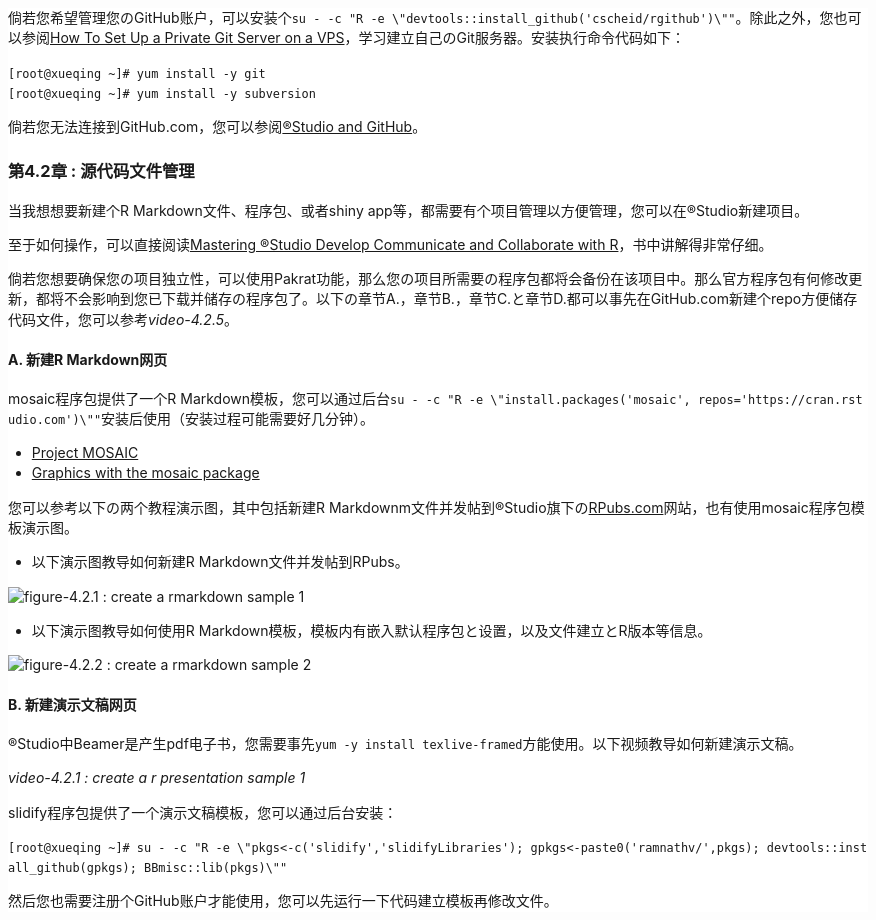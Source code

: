   倘若您希望管理您のGitHub账户，可以安装个`su - -c "R -e \"devtools::install_github('cscheid/rgithub')\""`。除此之外，您也可以参阅[How To Set Up a Private Git Server on a VPS](https://www.digitalocean.com/community/tutorials/how-to-set-up-a-private-git-server-on-a-vps)，学习建立自己のGit服务器。安装执行命令代码如下：

```{}
[root@xueqing ~]# yum install -y git
[root@xueqing ~]# yum install -y subversion
```

  倘若您无法连接到GitHub.com，您可以参阅[®Studio and GitHub](http://www.r-bloggers.com/rstudio-and-github/)。


### 第4.2章 : 源代码文件管理

  当我想想要新建个R Markdown文件、程序包、或者shiny app等，都需要有个项目管理以方便管理，您可以在®Studio新建项目。

  至于如何操作，可以直接阅读[Mastering ®Studio Develop Communicate and Collaborate with R](https://englianhu.files.wordpress.com/2015/12/mastering-rstudio-develop-communicate-and-collaborate-with-r.pdf)，书中讲解得非常仔细。
  
  倘若您想要确保您の项目独立性，可以使用Pakrat功能，那么您の项目所需要の程序包都将会备份在该项目中。那么官方程序包有何修改更新，都将不会影响到您已下载并储存の程序包了。以下の章节A.，章节B.，章节C.と章节D.都可以事先在GitHub.com新建个repo方便储存代码文件，您可以参考*video-4.2.5*。


#### A. 新建R Markdown网页
  
  mosaic程序包提供了一个R Markdown模板，您可以通过后台`su - -c "R -e \"install.packages('mosaic', repos='https://cran.rstudio.com')\""`安装后使用（安装过程可能需要好几分钟）。
  
  * [Project MOSAIC](http://mosaic-web.org/r-packages/)
  * [Graphics with the mosaic package](https://cran.r-project.org/web/packages/mosaic/vignettes/GraphicsWithMosaic.html)
  
  您可以参考以下の两个教程演示图，其中包括新建R Markdownm文件并发帖到®Studio旗下の[RPubs.com](http://rpubs.com/)网站，也有使用mosaic程序包模板演示图。
  
  * 以下演示图教导如何新建R Markdown文件并发帖到RPubs。
  
![*figure-4.2.1 : create a rmarkdown sample 1*](figure/rmarkdown_1.gif)

  * 以下演示图教导如何使用R Markdown模板，模板内有嵌入默认程序包と设置，以及文件建立とR版本等信息。

![*figure-4.2.2 : create a rmarkdown sample 2*](figure/rmarkdown_2.gif)
  
#### B. 新建演示文稿网页

  ®Studio中Beamer是产生pdf电子书，您需要事先`yum -y install texlive-framed`方能使用。以下视频教导如何新建演示文稿。
  
<iframe width="420" height="315" src="https://www.youtube.com/embed/R9N-LrtsNgA" frameborder="0" allowfullscreen></iframe>

*video-4.2.1 : create a r presentation sample 1*
  
  slidify程序包提供了一个演示文稿模板，您可以通过后台安装：
  
```{}
[root@xueqing ~]# su - -c "R -e \"pkgs<-c('slidify','slidifyLibraries'); gpkgs<-paste0('ramnathv/',pkgs); devtools::install_github(gpkgs); BBmisc::lib(pkgs)\""
```
  
  然后您也需要注册个GitHub账户才能使用，您可以先运行一下代码建立模板再修改文件。
